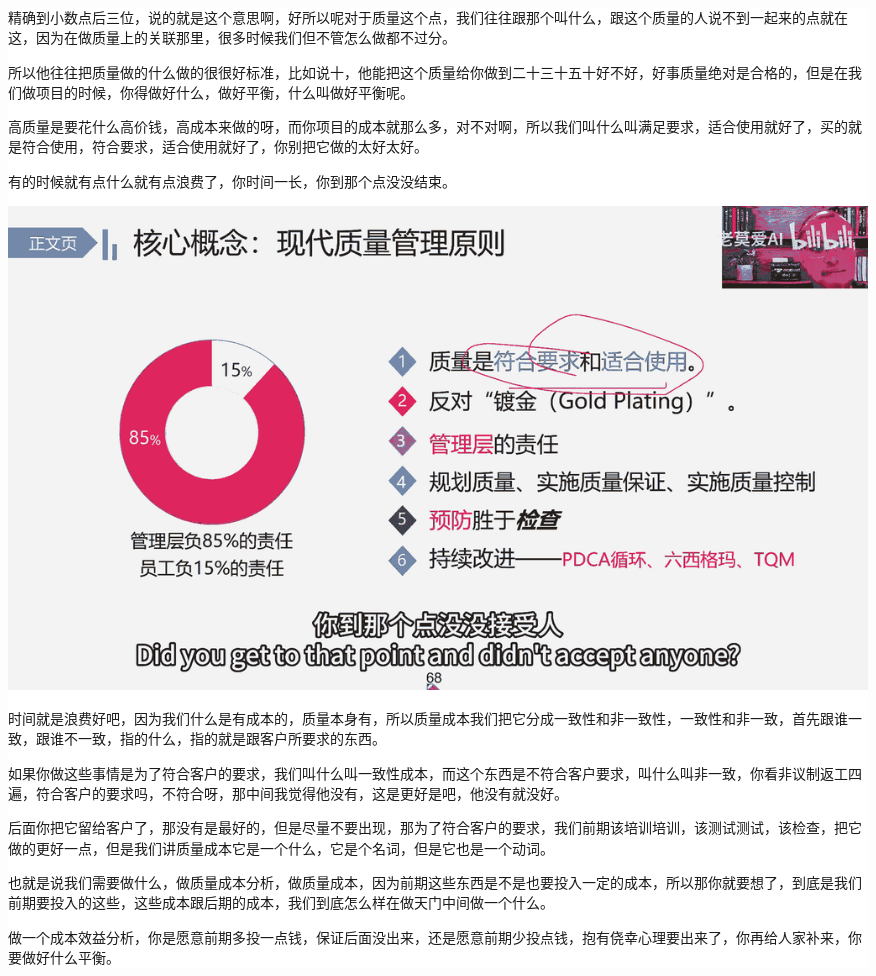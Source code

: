 精确到小数点后三位，说的就是这个意思啊，好所以呢对于质量这个点，我们往往跟那个叫什么，跟这个质量的人说不到一起来的点就在这，因为在做质量上的关联那里，很多时候我们但不管怎么做都不过分。

所以他往往把质量做的什么做的很很好标准，比如说十，他能把这个质量给你做到二十三十五十好不好，好事质量绝对是合格的，但是在我们做项目的时候，你得做好什么，做好平衡，什么叫做好平衡呢。

高质量是要花什么高价钱，高成本来做的呀，而你项目的成本就那么多，对不对啊，所以我们叫什么叫满足要求，适合使用就好了，买的就是符合使用，符合要求，适合使用就好了，你别把它做的太好太好。

有的时候就有点什么就有点浪费了，你时间一长，你到那个点没没结束。

![](img/c0674c0aa94bd9b2c6725395d805593e_15.png)

时间就是浪费好吧，因为我们什么是有成本的，质量本身有，所以质量成本我们把它分成一致性和非一致性，一致性和非一致，首先跟谁一致，跟谁不一致，指的什么，指的就是跟客户所要求的东西。

如果你做这些事情是为了符合客户的要求，我们叫什么叫一致性成本，而这个东西是不符合客户要求，叫什么叫非一致，你看非议制返工四遍，符合客户的要求吗，不符合呀，那中间我觉得他没有，这是更好是吧，他没有就没好。

后面你把它留给客户了，那没有是最好的，但是尽量不要出现，那为了符合客户的要求，我们前期该培训培训，该测试测试，该检查，把它做的更好一点，但是我们讲质量成本它是一个什么，它是个名词，但是它也是一个动词。

也就是说我们需要做什么，做质量成本分析，做质量成本，因为前期这些东西是不是也要投入一定的成本，所以那你就要想了，到底是我们前期要投入的这些，这些成本跟后期的成本，我们到底怎么样在做天门中间做一个什么。

做一个成本效益分析，你是愿意前期多投一点钱，保证后面没出来，还是愿意前期少投点钱，抱有侥幸心理要出来了，你再给人家补来，你要做好什么平衡。


